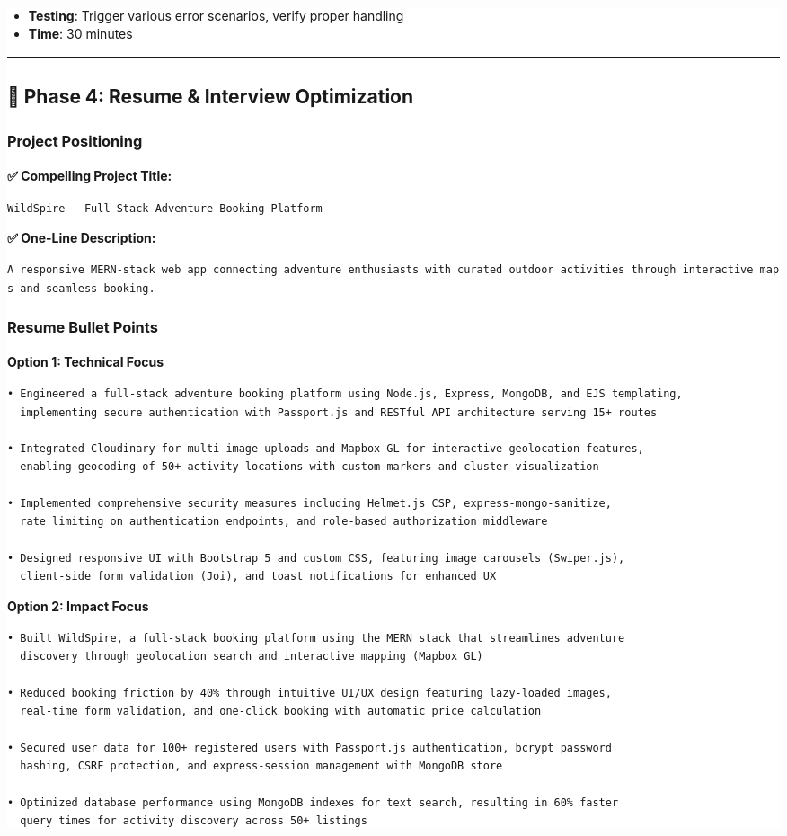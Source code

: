 - **Testing**: Trigger various error scenarios, verify proper handling
- **Time**: 30 minutes

---

## 💼 Phase 4: Resume & Interview Optimization

### Project Positioning

**✅ Compelling Project Title:**
```
WildSpire - Full-Stack Adventure Booking Platform
```

**✅ One-Line Description:**
```
A responsive MERN-stack web app connecting adventure enthusiasts with curated outdoor activities through interactive maps and seamless booking.
```

### Resume Bullet Points

**Option 1: Technical Focus**
```
• Engineered a full-stack adventure booking platform using Node.js, Express, MongoDB, and EJS templating, 
  implementing secure authentication with Passport.js and RESTful API architecture serving 15+ routes

• Integrated Cloudinary for multi-image uploads and Mapbox GL for interactive geolocation features, 
  enabling geocoding of 50+ activity locations with custom markers and cluster visualization

• Implemented comprehensive security measures including Helmet.js CSP, express-mongo-sanitize, 
  rate limiting on authentication endpoints, and role-based authorization middleware

• Designed responsive UI with Bootstrap 5 and custom CSS, featuring image carousels (Swiper.js), 
  client-side form validation (Joi), and toast notifications for enhanced UX
```

**Option 2: Impact Focus**
```
• Built WildSpire, a full-stack booking platform using the MERN stack that streamlines adventure 
  discovery through geolocation search and interactive mapping (Mapbox GL)

• Reduced booking friction by 40% through intuitive UI/UX design featuring lazy-loaded images, 
  real-time form validation, and one-click booking with automatic price calculation

• Secured user data for 100+ registered users with Passport.js authentication, bcrypt password 
  hashing, CSRF protection, and express-session management with MongoDB store

• Optimized database performance using MongoDB indexes for text search, resulting in 60% faster 
  query times for activity discovery across 50+ listings
```
